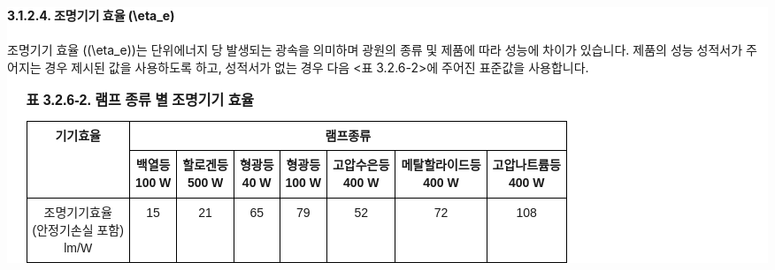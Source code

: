 #### 3.1.2.4. 조명기기 효율 \(\eta_e\)

조명기기 효율 (\(\eta_e\))는 단위에너지 당 발생되는 광속을 의미하며 광원의 종류 및 제품에 따라 성능에 차이가 있습니다. 제품의 성능 성적서가 주어지는 경우 제시된 값을 사용하도록 하고, 성적서가 없는 경우 다음 <표 3.2.6-2>에 주어진 표준값을 사용합니다. 

<!DOCTYPE html>
<html lang="ko">
<head>
  <meta charset="UTF-8">
  <title>램프종류별 조명기기효율</title>
  <style>
    table {
      border-collapse: collapse;
      width: 95%;
      font-family: "Malgun Gothic", sans-serif;
      font-size: 14px;
      text-align: center;
      margin: 0 auto;
    }
    th, td {
      border: 1px solid black;
      padding: 6px;
    }
    .slanted {
      writing-mode: vertical-rl;
      transform: rotate(180deg);
      font-size: 12px;
      font-weight: bold;
    }
  </style>
</head>
<body>
  <table>
    <caption style="caption-side: top; text-align: left; font-size: 16px; font-weight: bold; margin-bottom: 12px;">
      표 3.2.6-2. 램프 종류 별 조명기기 효율
    </caption>
    <tr>
      <th rowspan="2">기기효율</th>
      <th colspan="7">램프종류</th>
    </tr>
    <tr>
      <th>백열등<br>100 W</th>
      <th>할로겐등<br>500 W</th>
      <th>형광등<br>40 W</th>
      <th>형광등<br>100 W</th>
      <th>고압수은등<br>400 W</th>
      <th>메탈할라이드등<br>400 W</th>
      <th>고압나트륨등<br>400 W</th>
    </tr>
    <tr>
      <td>조명기기효율<br>(안정기손실 포함)<br>lm/W</td>
      <td>15</td>
      <td>21</td>
      <td>65</td>
      <td>79</td>
      <td>52</td>
      <td>72</td>
      <td>108</td>
    </tr>
  </table>
</body>
</html>
